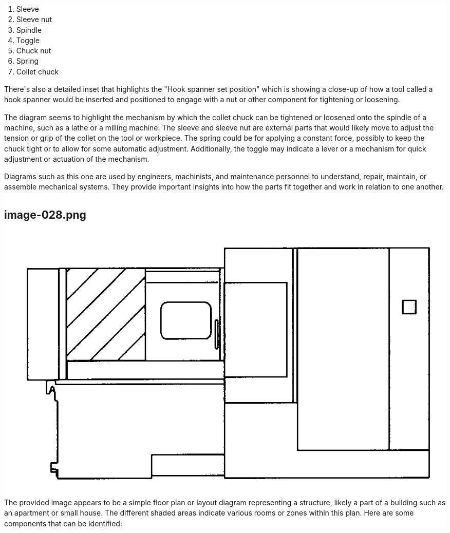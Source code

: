 1. Sleeve
2. Sleeve nut
3. Spindle
4. Toggle
5. Chuck nut
6. Spring
7. Collet chuck

There's also a detailed inset that highlights the "Hook spanner set position" which is showing a close-up of how a tool called a hook spanner would be inserted and positioned to engage with a nut or other component for tightening or loosening.

The diagram seems to highlight the mechanism by which the collet chuck can be tightened or loosened onto the spindle of a machine, such as a lathe or a milling machine. The sleeve and sleeve nut are external parts that would likely move to adjust the tension or grip of the collet on the tool or workpiece. The spring could be for applying a constant force, possibly to keep the chuck tight or to allow for some automatic adjustment. Additionally, the toggle may indicate a lever or a mechanism for quick adjustment or actuation of the mechanism.

Diagrams such as this one are used by engineers, machinists, and maintenance personnel to understand, repair, maintain, or assemble mechanical systems. They provide important insights into how the parts fit together and work in relation to one another.

## image-028.png
![image-028.png](images_copy\image-028.png)
The provided image appears to be a simple floor plan or layout diagram representing a structure, likely a part of a building such as an apartment or small house. The different shaded areas indicate various rooms or zones within this plan. Here are some components that can be identified:
